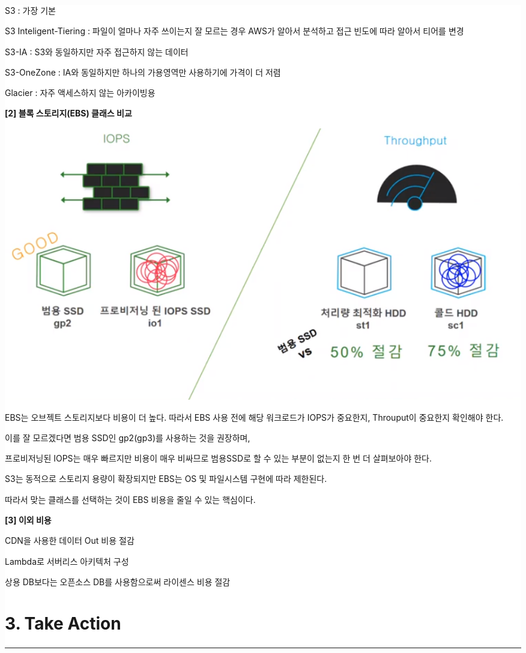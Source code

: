  

S3 : 가장 기본

S3 Inteligent-Tiering : 파일이 얼마나 자주 쓰이는지 잘 모르는 경우 AWS가 알아서 분석하고 접근 빈도에 따라 알아서 티어를 변경

S3-IA : S3와 동일하지만 자주 접근하지 않는 데이터

S3-OneZone : IA와 동일하지만 하나의 가용영역만 사용하기에 가격이 더 저렴

Glacier : 자주 액세스하지 않는 아카이빙용

**[2] 블록 스토리지(EBS) 클래스 비교**

![%5BAWS%20Builders%20100%5D%20Cloud%20Pricing%209ca05b1c3fb24a6cb1ba554016285a4b/Untitled%2011.png](%5BAWS%20Builders%20100%5D%20Cloud%20Pricing%209ca05b1c3fb24a6cb1ba554016285a4b/Untitled%2011.png)

EBS는 오브젝트 스토리지보다 비용이 더 높다. 따라서 EBS 사용 전에 해당 워크로드가 IOPS가 중요한지, Throuput이 중요한지 확인해야 한다.

이를 잘 모르겠다면 범용 SSD인 gp2(gp3)를 사용하는 것을 권장하며,

프로비저닝된 IOPS는 매우 빠르지만 비용이 매우 비싸므로 범용SSD로 할 수 있는 부분이 없는지 한 번 더 살펴보아야 한다.

S3는 동적으로 스토리지 용량이 확장되지만 EBS는 OS 및 파일시스템 구현에 따라 제한된다.

따라서  맞는 클래스를 선택하는 것이 EBS 비용을 줄일 수 있는 핵심이다.

**[3] 이외 비용**

CDN을 사용한 데이터 Out 비용 절감

Lambda로 서버리스 아키텍처 구성

상용 DB보다는 오픈소스 DB를 사용함으로써 라이센스 비용 절감

# 3. Take Action

---